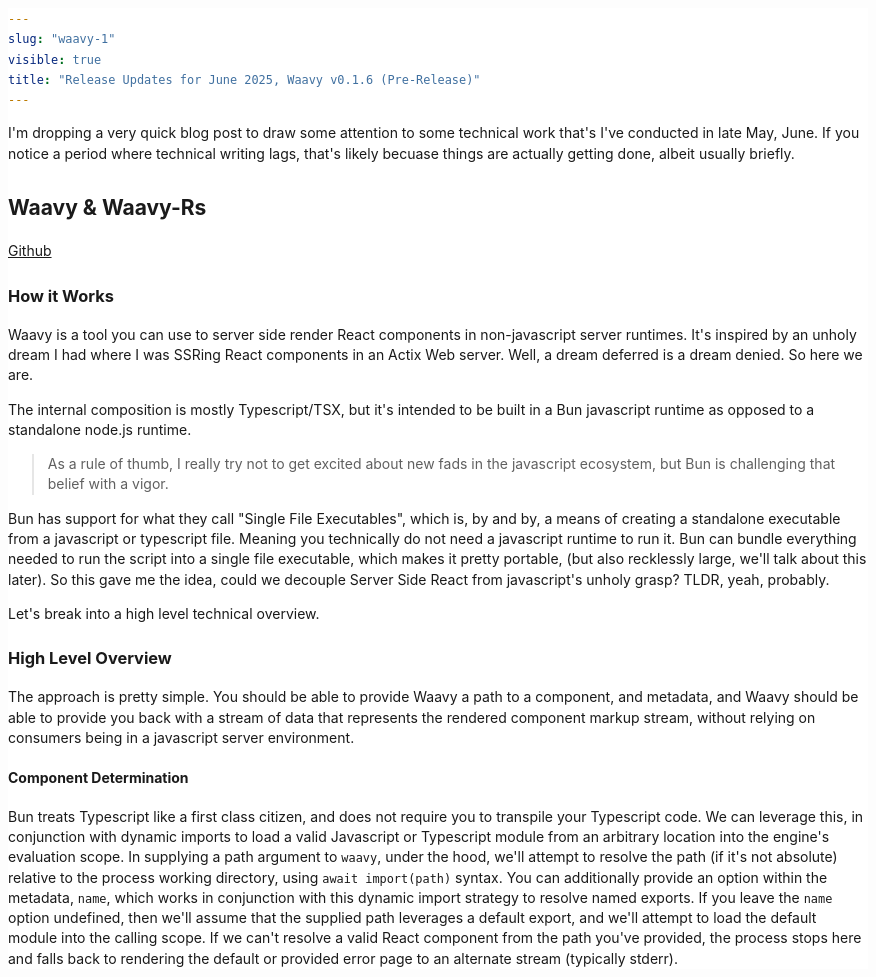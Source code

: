 ```yaml
---
slug: "waavy-1"
visible: true
title: "Release Updates for June 2025, Waavy v0.1.6 (Pre-Release)"
---
```


I'm dropping a very quick blog post to draw some attention to some technical work that's I've conducted in late May, June. If you notice a period where technical writing lags, that's likely becuase things are actually getting done, albeit usually briefly.

## Waavy & Waavy-Rs

[Github](https://github.com/nicholasgalante1997/waavy)

### How it Works

Waavy is a tool you can use to server side render React components in non-javascript server runtimes. It's inspired by an unholy dream I had where I was SSRing React components in an Actix Web server. Well, a dream deferred is a dream denied. So here we are.

The internal composition is mostly Typescript/TSX, but it's intended to be built in a Bun javascript runtime as opposed to a standalone node.js runtime.

> As a rule of thumb, I really try not to get excited about new fads in the javascript ecosystem, but Bun is challenging that belief with a vigor.

Bun has support for what they call "Single File Executables", which is, by and by, a means of creating a standalone executable from a javascript or typescript file. Meaning you technically do not need a javascript runtime to run it. Bun can bundle everything needed to run the script into a single file executable, which makes it pretty portable, (but also recklessly large, we'll talk about this later). So this gave me the idea, could we decouple Server Side React from javascript's unholy grasp? TLDR, yeah, probably.

Let's break into a high level technical overview.

### High Level Overview

The approach is pretty simple. You should be able to provide Waavy a path to a component, and metadata, and Waavy should be able to provide you back with a stream of data that represents the rendered component markup stream, without relying on consumers being in a javascript server environment.  

#### Component Determination

Bun treats Typescript like a first class citizen, and does not require you to transpile your Typescript code. We can leverage this, in conjunction with dynamic imports to load a valid Javascript or Typescript module from an arbitrary location into the engine's evaluation scope. In supplying a path argument to `waavy`, under the hood, we'll attempt to resolve the path (if it's not absolute) relative to the process working directory, using `await import(path)` syntax. You can additionally provide an option within the metadata, `name`, which works in conjunction with this dynamic import strategy to resolve named exports. If you leave the `name` option undefined, then we'll assume that the supplied path leverages a default export, and we'll attempt to load the default module into the calling scope. If we can't resolve a valid React component from the path you've provided, the process stops here and falls back to rendering the default or provided error page to an alternate stream (typically stderr).
